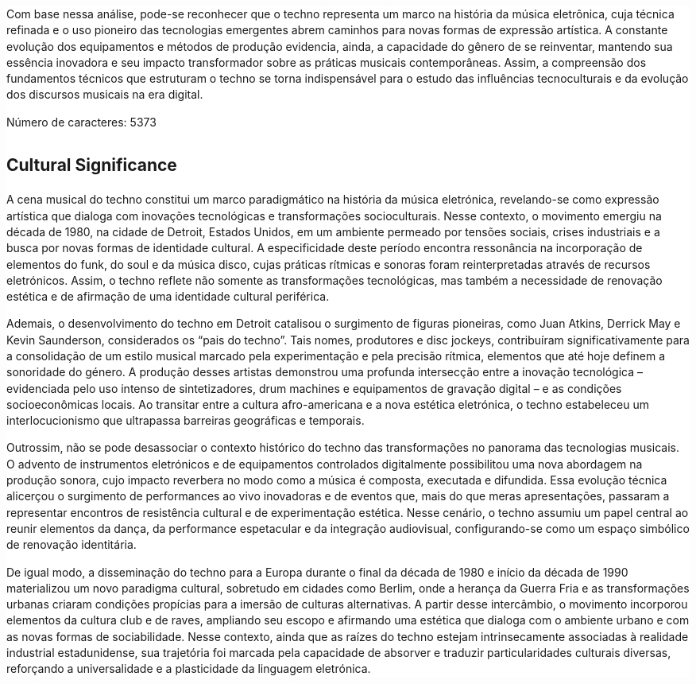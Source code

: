Com base nessa análise, pode-se reconhecer que o techno representa um marco na história da música
eletrônica, cuja técnica refinada e o uso pioneiro das tecnologias emergentes abrem caminhos para
novas formas de expressão artística. A constante evolução dos equipamentos e métodos de produção
evidencia, ainda, a capacidade do gênero de se reinventar, mantendo sua essência inovadora e seu
impacto transformador sobre as práticas musicais contemporâneas. Assim, a compreensão dos
fundamentos técnicos que estruturam o techno se torna indispensável para o estudo das influências
tecnoculturais e da evolução dos discursos musicais na era digital.

Número de caracteres: 5373

## Cultural Significance

A cena musical do techno constitui um marco paradigmático na história da música eletrónica,
revelando-se como expressão artística que dialoga com inovações tecnológicas e transformações
socioculturais. Nesse contexto, o movimento emergiu na década de 1980, na cidade de Detroit, Estados
Unidos, em um ambiente permeado por tensões sociais, crises industriais e a busca por novas formas
de identidade cultural. A especificidade deste período encontra ressonância na incorporação de
elementos do funk, do soul e da música disco, cujas práticas rítmicas e sonoras foram
reinterpretadas através de recursos eletrónicos. Assim, o techno reflete não somente as
transformações tecnológicas, mas também a necessidade de renovação estética e de afirmação de uma
identidade cultural periférica.

Ademais, o desenvolvimento do techno em Detroit catalisou o surgimento de figuras pioneiras, como
Juan Atkins, Derrick May e Kevin Saunderson, considerados os “pais do techno”. Tais nomes,
produtores e disc jockeys, contribuíram significativamente para a consolidação de um estilo musical
marcado pela experimentação e pela precisão rítmica, elementos que até hoje definem a sonoridade do
género. A produção desses artistas demonstrou uma profunda intersecção entre a inovação tecnológica
– evidenciada pelo uso intenso de sintetizadores, drum machines e equipamentos de gravação digital –
e as condições socioeconômicas locais. Ao transitar entre a cultura afro-americana e a nova estética
eletrónica, o techno estabeleceu um interlocucionismo que ultrapassa barreiras geográficas e
temporais.

Outrossim, não se pode desassociar o contexto histórico do techno das transformações no panorama das
tecnologias musicais. O advento de instrumentos eletrónicos e de equipamentos controlados
digitalmente possibilitou uma nova abordagem na produção sonora, cujo impacto reverbera no modo como
a música é composta, executada e difundida. Essa evolução técnica alicerçou o surgimento de
performances ao vivo inovadoras e de eventos que, mais do que meras apresentações, passaram a
representar encontros de resistência cultural e de experimentação estética. Nesse cenário, o techno
assumiu um papel central ao reunir elementos da dança, da performance espetacular e da integração
audiovisual, configurando-se como um espaço simbólico de renovação identitária.

De igual modo, a disseminação do techno para a Europa durante o final da década de 1980 e início da
década de 1990 materializou um novo paradigma cultural, sobretudo em cidades como Berlim, onde a
herança da Guerra Fria e as transformações urbanas criaram condições propícias para a imersão de
culturas alternativas. A partir desse intercâmbio, o movimento incorporou elementos da cultura club
e de raves, ampliando seu escopo e afirmando uma estética que dialoga com o ambiente urbano e com as
novas formas de sociabilidade. Nesse contexto, ainda que as raízes do techno estejam intrinsecamente
associadas à realidade industrial estadunidense, sua trajetória foi marcada pela capacidade de
absorver e traduzir particularidades culturais diversas, reforçando a universalidade e a
plasticidade da linguagem eletrónica.
